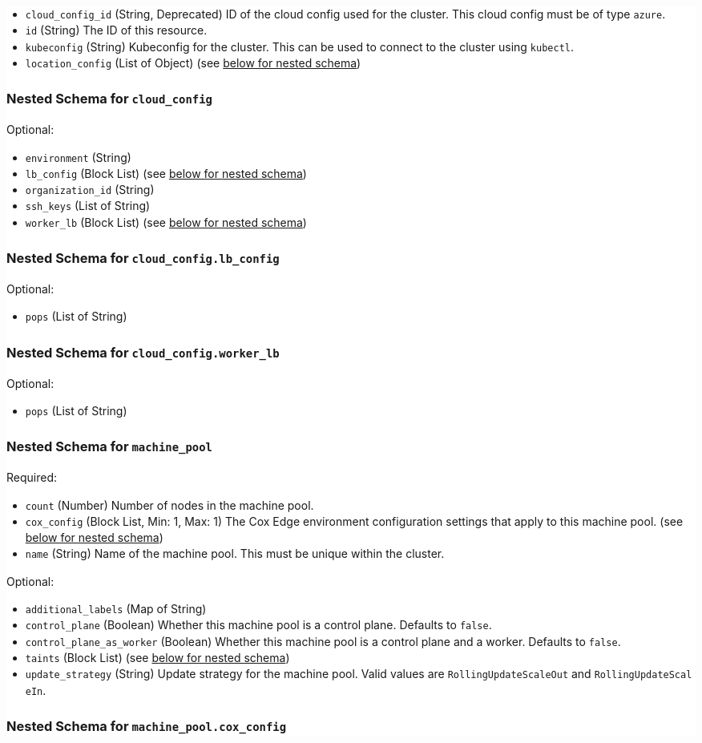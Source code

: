 - `cloud_config_id` (String, Deprecated) ID of the cloud config used for the cluster. This cloud config must be of type `azure`.
- `id` (String) The ID of this resource.
- `kubeconfig` (String) Kubeconfig for the cluster. This can be used to connect to the cluster using `kubectl`.
- `location_config` (List of Object) (see [below for nested schema](#nestedatt--location_config))

<a id="nestedblock--cloud_config"></a>
### Nested Schema for `cloud_config`

Optional:

- `environment` (String)
- `lb_config` (Block List) (see [below for nested schema](#nestedblock--cloud_config--lb_config))
- `organization_id` (String)
- `ssh_keys` (List of String)
- `worker_lb` (Block List) (see [below for nested schema](#nestedblock--cloud_config--worker_lb))

<a id="nestedblock--cloud_config--lb_config"></a>
### Nested Schema for `cloud_config.lb_config`

Optional:

- `pops` (List of String)


<a id="nestedblock--cloud_config--worker_lb"></a>
### Nested Schema for `cloud_config.worker_lb`

Optional:

- `pops` (List of String)



<a id="nestedblock--machine_pool"></a>
### Nested Schema for `machine_pool`

Required:

- `count` (Number) Number of nodes in the machine pool.
- `cox_config` (Block List, Min: 1, Max: 1) The Cox Edge environment configuration settings that apply to this machine pool. (see [below for nested schema](#nestedblock--machine_pool--cox_config))
- `name` (String) Name of the machine pool. This must be unique within the cluster.

Optional:

- `additional_labels` (Map of String)
- `control_plane` (Boolean) Whether this machine pool is a control plane. Defaults to `false`.
- `control_plane_as_worker` (Boolean) Whether this machine pool is a control plane and a worker. Defaults to `false`.
- `taints` (Block List) (see [below for nested schema](#nestedblock--machine_pool--taints))
- `update_strategy` (String) Update strategy for the machine pool. Valid values are `RollingUpdateScaleOut` and `RollingUpdateScaleIn`.

<a id="nestedblock--machine_pool--cox_config"></a>
### Nested Schema for `machine_pool.cox_config`
